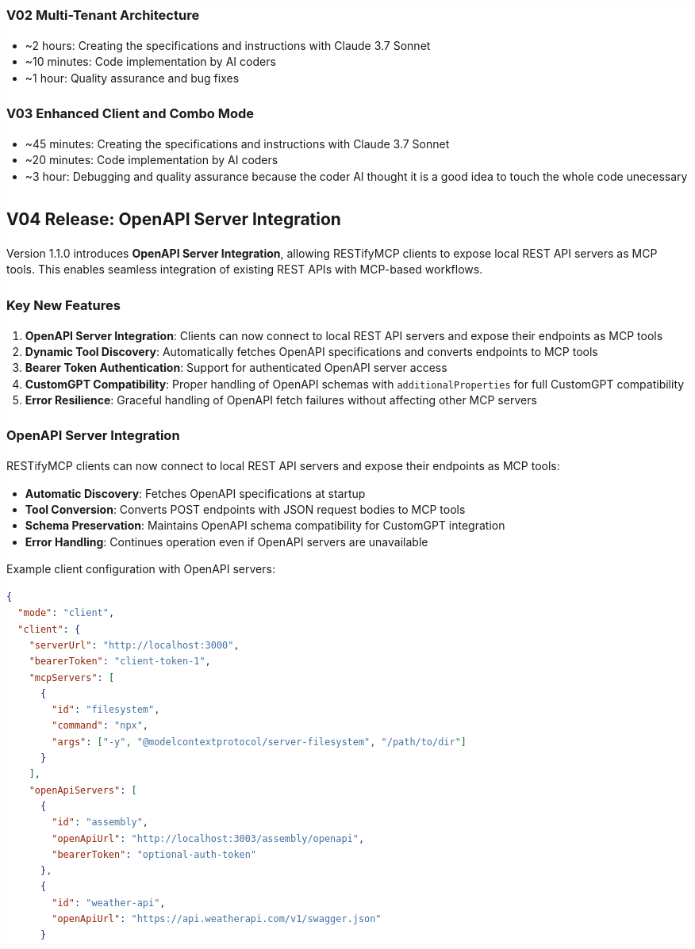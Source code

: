 ### V02 Multi-Tenant Architecture
- ~2 hours: Creating the specifications and instructions with Claude 3.7 Sonnet
- ~10 minutes: Code implementation by AI coders
- ~1 hour: Quality assurance and bug fixes

### V03 Enhanced Client and Combo Mode
- ~45 minutes: Creating the specifications and instructions with Claude 3.7 Sonnet
- ~20 minutes: Code implementation by AI coders
- ~3 hour: Debugging and quality assurance because the coder AI thought it is a good idea to touch the whole code unecessary

## V04 Release: OpenAPI Server Integration

Version 1.1.0 introduces **OpenAPI Server Integration**, allowing RESTifyMCP clients to expose local REST API servers as MCP tools. This enables seamless integration of existing REST APIs with MCP-based workflows.

### Key New Features

1. **OpenAPI Server Integration**: Clients can now connect to local REST API servers and expose their endpoints as MCP tools
2. **Dynamic Tool Discovery**: Automatically fetches OpenAPI specifications and converts endpoints to MCP tools
3. **Bearer Token Authentication**: Support for authenticated OpenAPI server access
4. **CustomGPT Compatibility**: Proper handling of OpenAPI schemas with `additionalProperties` for full CustomGPT compatibility
5. **Error Resilience**: Graceful handling of OpenAPI fetch failures without affecting other MCP servers

### OpenAPI Server Integration

RESTifyMCP clients can now connect to local REST API servers and expose their endpoints as MCP tools:

- **Automatic Discovery**: Fetches OpenAPI specifications at startup
- **Tool Conversion**: Converts POST endpoints with JSON request bodies to MCP tools
- **Schema Preservation**: Maintains OpenAPI schema compatibility for CustomGPT integration
- **Error Handling**: Continues operation even if OpenAPI servers are unavailable

Example client configuration with OpenAPI servers:

```json
{
  "mode": "client",
  "client": {
    "serverUrl": "http://localhost:3000",
    "bearerToken": "client-token-1",
    "mcpServers": [
      {
        "id": "filesystem",
        "command": "npx",
        "args": ["-y", "@modelcontextprotocol/server-filesystem", "/path/to/dir"]
      }
    ],
    "openApiServers": [
      {
        "id": "assembly",
        "openApiUrl": "http://localhost:3003/assembly/openapi",
        "bearerToken": "optional-auth-token"
      },
      {
        "id": "weather-api",
        "openApiUrl": "https://api.weatherapi.com/v1/swagger.json"
      }
```